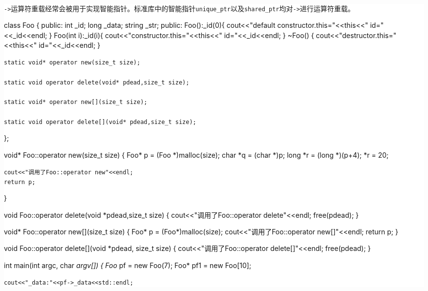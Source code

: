 ```->```运算符重载经常会被用于实现智能指针。标准库中的智能指针```unique_ptr```以及```shared_ptr```均对```->```进行运算符重载。

class Foo
{
public:
	int _id;
	long _data;
	string _str;
public:
	Foo():_id(0){
		cout<<"default constructor.this="<<this<<" id="<<_id<<endl;
	}
	Foo(int i):_id(i){
		cout<<"constructor.this="<<this<<" id="<<_id<<endl;
	}
	~Foo() {
		cout<<"destructor.this="<<this<<" id="<<_id<<endl;
	}
	
	static void* operator new(size_t size);
	
	static void operator delete(void* pdead,size_t size);
	
	static void* operator new[](size_t size);
	
	static void operator delete[](void* pdead,size_t size);
};

void* Foo::operator new(size_t size)
{
	Foo* p = (Foo *)malloc(size);
	char *q = (char *)p;
	long *r = (long *)(p+4);
	*r = 20;
	
	cout<<"调用了Foo::operator new"<<endl;
	return p;
}

void Foo::operator delete(void *pdead,size_t size)
{
	cout<<"调用了Foo::operator delete"<<endl;
	free(pdead);
}

void* Foo::operator new[](size_t size)
{
	Foo* p  = (Foo*)malloc(size);
	cout<<"调用了Foo::operator new[]"<<endl;
	return p;
}

void Foo::operator delete[](void *pdead, size_t size)
{
	cout<<"调用了Foo::operator delete[]"<<endl;
	free(pdead);
}

int main(int argc, char *argv[])
{
	Foo* pf = new Foo(7);
	Foo* pf1 = new Foo[10];

	cout<<"_data:"<<pf->_data<<std::endl;
```